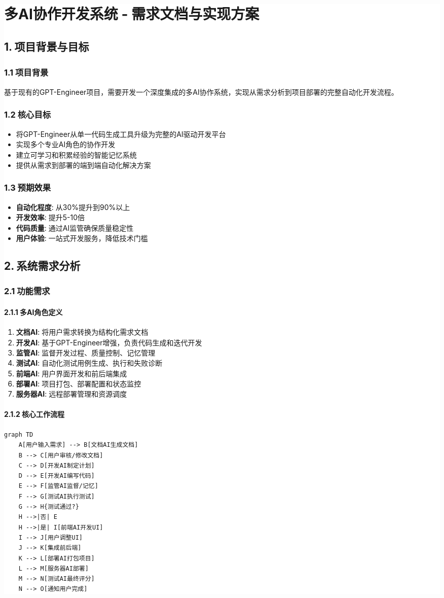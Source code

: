 # 多AI协作开发系统 - 需求文档与实现方案

## 1. 项目背景与目标

### 1.1 项目背景
基于现有的GPT-Engineer项目，需要开发一个深度集成的多AI协作系统，实现从需求分析到项目部署的完整自动化开发流程。

### 1.2 核心目标
- 将GPT-Engineer从单一代码生成工具升级为完整的AI驱动开发平台
- 实现多个专业AI角色的协作开发
- 建立可学习和积累经验的智能记忆系统
- 提供从需求到部署的端到端自动化解决方案

### 1.3 预期效果
- **自动化程度**: 从30%提升到90%以上
- **开发效率**: 提升5-10倍
- **代码质量**: 通过AI监管确保质量稳定性
- **用户体验**: 一站式开发服务，降低技术门槛

## 2. 系统需求分析

### 2.1 功能需求

#### 2.1.1 多AI角色定义
1. **文档AI**: 将用户需求转换为结构化需求文档
2. **开发AI**: 基于GPT-Engineer增强，负责代码生成和迭代开发
3. **监管AI**: 监督开发过程、质量控制、记忆管理
4. **测试AI**: 自动化测试用例生成、执行和失败诊断
5. **前端AI**: 用户界面开发和前后端集成
6. **部署AI**: 项目打包、部署配置和状态监控
7. **服务器AI**: 远程部署管理和资源调度

#### 2.1.2 核心工作流程
```mermaid
graph TD
    A[用户输入需求] --> B[文档AI生成文档]
    B --> C[用户审核/修改文档]
    C --> D[开发AI制定计划]
    D --> E[开发AI编写代码]
    E --> F[监管AI监督/记忆]
    F --> G[测试AI执行测试]
    G --> H{测试通过?}
    H -->|否| E
    H -->|是| I[前端AI开发UI]
    I --> J[用户调整UI]
    J --> K[集成前后端]
    K --> L[部署AI打包项目]
    L --> M[服务器AI部署]
    M --> N[测试AI最终评分]
    N --> O[通知用户完成]
```
